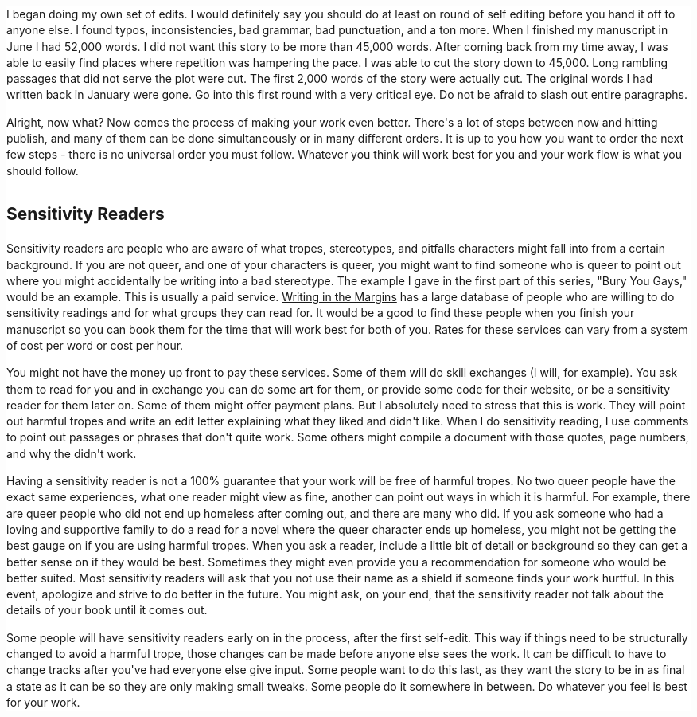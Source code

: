 I began doing my own set of edits. I would definitely say you should do at least on round of self editing before you hand it off to anyone else. I found typos, inconsistencies, bad grammar, bad punctuation, and a ton more. When I finished my manuscript in June I had 52,000 words. I did not want this story to be more than 45,000 words. After coming back from my time away, I was able to easily find places where repetition was hampering the pace. I was able to cut the story down to 45,000. Long rambling passages that did not serve the plot were cut. The first 2,000 words of the story were actually cut. The original words I had written back in January were gone. Go into this first round with a very critical eye. Do not be afraid to slash out entire paragraphs. 

Alright, now what? Now comes the process of making your work even better. There's a lot of steps between now and hitting publish, and many of them can be done simultaneously or in many different orders. It is up to you how you want to order the next few steps - there is no universal order you must follow. Whatever you think will work best for you and your work flow is what you should follow.

## Sensitivity Readers

Sensitivity readers are people who are aware of what tropes, stereotypes, and pitfalls characters might fall into from a certain background. If you are not queer, and one of your characters is queer, you might want to find someone who is queer to point out where you might accidentally be writing into a bad stereotype. The example I gave in the first part of this series, "Bury You Gays," would be an example. This is usually a paid service. [Writing in the Margins](http://writeinthemargins.org/sensitivity-readers/) has a large database of people who are willing to do sensitivity readings and for what groups they can read for. It would be a good to find these people when you finish your manuscript so you can book them for the time that will work best for both of you. Rates for these services can vary from a system of cost per word or cost per hour. 

You might not have the money up front to pay these services. Some of them will do skill exchanges (I will, for example). You ask them to read for you and in exchange you can do some art for them, or provide some code for their website, or be a sensitivity reader for them later on. Some of them might offer payment plans. But I absolutely need to stress that this is work. They will point out harmful tropes and write an edit letter explaining what they liked and didn't like. When I do sensitivity reading, I use comments to point out passages or phrases that don't quite work. Some others might compile a document with those quotes, page numbers, and why the didn't work. 

Having a sensitivity reader is not a 100% guarantee that your work will be free of harmful tropes. No two queer people have the exact same experiences, what one reader might view as fine, another can point out ways in which it is harmful. For example, there are queer people who did not end up homeless after coming out, and there are many who did. If you ask someone who had a loving and supportive family to do a read for a novel where the queer character ends up homeless, you might not be getting the best gauge on if you are using harmful tropes. When you ask a reader, include a little bit of detail or background so they can get a better sense on if they would be best. Sometimes they might even provide you a recommendation for someone who would be better suited. Most sensitivity readers will ask that you not use their name as a shield if someone finds your work hurtful. In this event, apologize and strive to do better in the future. You might ask, on your end, that the sensitivity reader not talk about the details of your book until it comes out.

Some people will have sensitivity readers early on in the process, after the first self-edit. This way if things need to be structurally changed to avoid a harmful trope, those changes can be made before anyone else sees the work. It can be difficult to have to change tracks after you've had everyone else give input. Some people want to do this last, as they want the story to be in as final a state as it can be so they are only making small tweaks. Some people do it somewhere in between. Do whatever you feel is best for your work.
